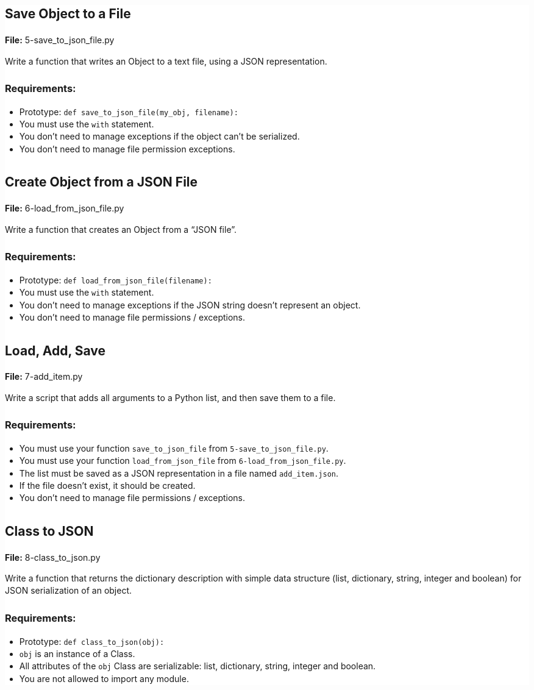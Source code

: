 ## Save Object to a File
**File:** 5-save_to_json_file.py

Write a function that writes an Object to a text file, using a JSON representation.

### Requirements:
- Prototype: `def save_to_json_file(my_obj, filename):`
- You must use the `with` statement.
- You don’t need to manage exceptions if the object can’t be serialized.
- You don’t need to manage file permission exceptions.

## Create Object from a JSON File
**File:** 6-load_from_json_file.py

Write a function that creates an Object from a “JSON file”.

### Requirements:
- Prototype: `def load_from_json_file(filename):`
- You must use the `with` statement.
- You don’t need to manage exceptions if the JSON string doesn’t represent an object.
- You don’t need to manage file permissions / exceptions.

## Load, Add, Save
**File:** 7-add_item.py

Write a script that adds all arguments to a Python list, and then save them to a file.

### Requirements:
- You must use your function `save_to_json_file` from `5-save_to_json_file.py`.
- You must use your function `load_from_json_file` from `6-load_from_json_file.py`.
- The list must be saved as a JSON representation in a file named `add_item.json`.
- If the file doesn’t exist, it should be created.
- You don’t need to manage file permissions / exceptions.

## Class to JSON
**File:** 8-class_to_json.py

Write a function that returns the dictionary description with simple data structure (list, dictionary, string, integer and boolean) for JSON serialization of an object.

### Requirements:
- Prototype: `def class_to_json(obj):`
- `obj` is an instance of a Class.
- All attributes of the `obj` Class are serializable: list, dictionary, string, integer and boolean.
- You are not allowed to import any module.